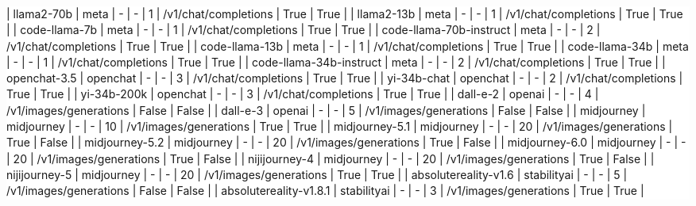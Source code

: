 | llama2-70b                 | meta        | -       | -                                                                                                                                                                                      | 1    | /v1/chat/completions   | True        | True    |
| llama2-13b                 | meta        | -       | -                                                                                                                                                                                      | 1    | /v1/chat/completions   | True        | True    |
| code-llama-7b              | meta        | -       | -                                                                                                                                                                                      | 1    | /v1/chat/completions   | True        | True    |
| code-llama-70b-instruct    | meta        | -       | -                                                                                                                                                                                      | 2    | /v1/chat/completions   | True        | True    |
| code-llama-13b             | meta        | -       | -                                                                                                                                                                                      | 1    | /v1/chat/completions   | True        | True    |
| code-llama-34b             | meta        | -       | -                                                                                                                                                                                      | 1    | /v1/chat/completions   | True        | True    |
| code-llama-34b-instruct    | meta        | -       | -                                                                                                                                                                                      | 2    | /v1/chat/completions   | True        | True    |
| openchat-3.5               | openchat    | -       | -                                                                                                                                                                                      | 3    | /v1/chat/completions   | True        | True    |
| yi-34b-chat                | openchat    | -       | -                                                                                                                                                                                      | 2    | /v1/chat/completions   | True        | True    |
| yi-34b-200k                | openchat    | -       | -                                                                                                                                                                                      | 3    | /v1/chat/completions   | True        | True    |
| dall-e-2                   | openai      | -       | -                                                                                                                                                                                      | 4    | /v1/images/generations | False       | False   |
| dall-e-3                   | openai      | -       | -                                                                                                                                                                                      | 5    | /v1/images/generations | False       | False   |
| midjourney                 | midjourney  | -       | -                                                                                                                                                                                      | 10   | /v1/images/generations | True        | True    |
| midjourney-5.1             | midjourney  | -       | -                                                                                                                                                                                      | 20   | /v1/images/generations | True        | False   |
| midjourney-5.2             | midjourney  | -       | -                                                                                                                                                                                      | 20   | /v1/images/generations | True        | False   |
| midjourney-6.0             | midjourney  | -       | -                                                                                                                                                                                      | 20   | /v1/images/generations | True        | False   |
| nijijourney-4              | midjourney  | -       | -                                                                                                                                                                                      | 20   | /v1/images/generations | True        | False   |
| nijijourney-5              | midjourney  | -       | -                                                                                                                                                                                      | 20   | /v1/images/generations | True        | True    |
| absolutereality-v1.6       | stabilityai | -       | -                                                                                                                                                                                      | 5    | /v1/images/generations | False       | False   |
| absolutereality-v1.8.1     | stabilityai | -       | -                                                                                                                                                                                      | 3    | /v1/images/generations | True        | True    |